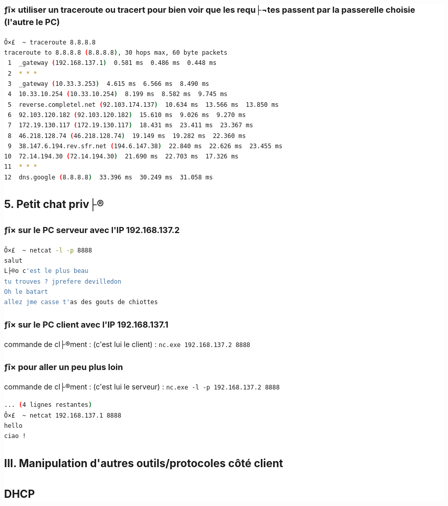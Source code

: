 ### ­ƒî× utiliser un traceroute ou tracert pour bien voir que les requ├¬tes passent par la passerelle choisie (l'autre le PC)

```bash
Ô×£  ~ traceroute 8.8.8.8
traceroute to 8.8.8.8 (8.8.8.8), 30 hops max, 60 byte packets
 1  _gateway (192.168.137.1)  0.581 ms  0.486 ms  0.448 ms
 2  * * *
 3  _gateway (10.33.3.253)  4.615 ms  6.566 ms  8.490 ms
 4  10.33.10.254 (10.33.10.254)  8.199 ms  8.582 ms  9.745 ms
 5  reverse.completel.net (92.103.174.137)  10.634 ms  13.566 ms  13.850 ms
 6  92.103.120.182 (92.103.120.182)  15.610 ms  9.026 ms  9.270 ms
 7  172.19.130.117 (172.19.130.117)  18.431 ms  23.411 ms  23.367 ms
 8  46.218.128.74 (46.218.128.74)  19.149 ms  19.282 ms  22.360 ms
 9  38.147.6.194.rev.sfr.net (194.6.147.38)  22.840 ms  22.626 ms  23.455 ms
10  72.14.194.30 (72.14.194.30)  21.690 ms  22.703 ms  17.326 ms
11  * * *
12  dns.google (8.8.8.8)  33.396 ms  30.249 ms  31.058 ms
```

## 5. Petit chat priv├®

### ­ƒî× sur le PC serveur avec l'IP 192.168.137.2

```bash
Ô×£  ~ netcat -l -p 8888
salut
L├®o c'est le plus beau
tu trouves ? jprefere devilledon
Oh le batart
allez jme casse t'as des gouts de chiottes
```

### ­ƒî× sur le PC client avec l'IP 192.168.137.1

commande de cl├®ment : (c'est lui le client) : `nc.exe 192.168.137.2 8888`

### ­ƒî× pour aller un peu plus loin

commande de cl├®ment : (c'est lui le serveur) : `nc.exe -l -p 192.168.137.2 8888`

```bash
... (4 lignes restantes)
Ô×£  ~ netcat 192.168.137.1 8888
hello
ciao !
```


## III. Manipulation d'autres outils/protocoles côté client

## DHCP
